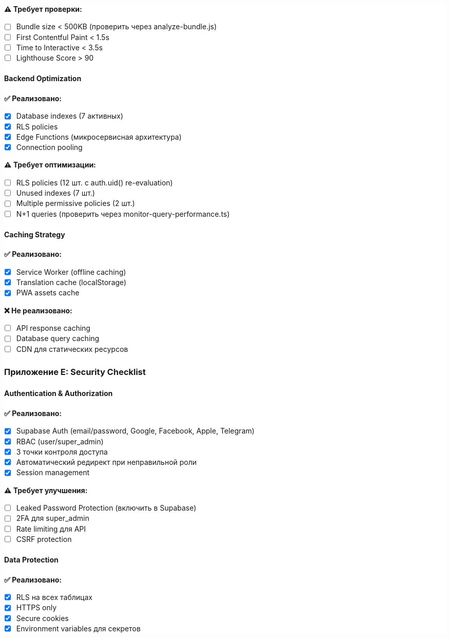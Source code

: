 **⚠️ Требует проверки:**
- [ ] Bundle size < 500KB (проверить через analyze-bundle.js)
- [ ] First Contentful Paint < 1.5s
- [ ] Time to Interactive < 3.5s
- [ ] Lighthouse Score > 90

#### Backend Optimization

**✅ Реализовано:**
- [x] Database indexes (7 активных)
- [x] RLS policies
- [x] Edge Functions (микросервисная архитектура)
- [x] Connection pooling

**⚠️ Требует оптимизации:**
- [ ] RLS policies (12 шт. с auth.uid() re-evaluation)
- [ ] Unused indexes (7 шт.)
- [ ] Multiple permissive policies (2 шт.)
- [ ] N+1 queries (проверить через monitor-query-performance.ts)

#### Caching Strategy

**✅ Реализовано:**
- [x] Service Worker (offline caching)
- [x] Translation cache (localStorage)
- [x] PWA assets cache

**❌ Не реализовано:**
- [ ] API response caching
- [ ] Database query caching
- [ ] CDN для статических ресурсов

### Приложение E: Security Checklist

#### Authentication & Authorization

**✅ Реализовано:**
- [x] Supabase Auth (email/password, Google, Facebook, Apple, Telegram)
- [x] RBAC (user/super_admin)
- [x] 3 точки контроля доступа
- [x] Автоматический редирект при неправильной роли
- [x] Session management

**⚠️ Требует улучшения:**
- [ ] Leaked Password Protection (включить в Supabase)
- [ ] 2FA для super_admin
- [ ] Rate limiting для API
- [ ] CSRF protection

#### Data Protection

**✅ Реализовано:**
- [x] RLS на всех таблицах
- [x] HTTPS only
- [x] Secure cookies
- [x] Environment variables для секретов
